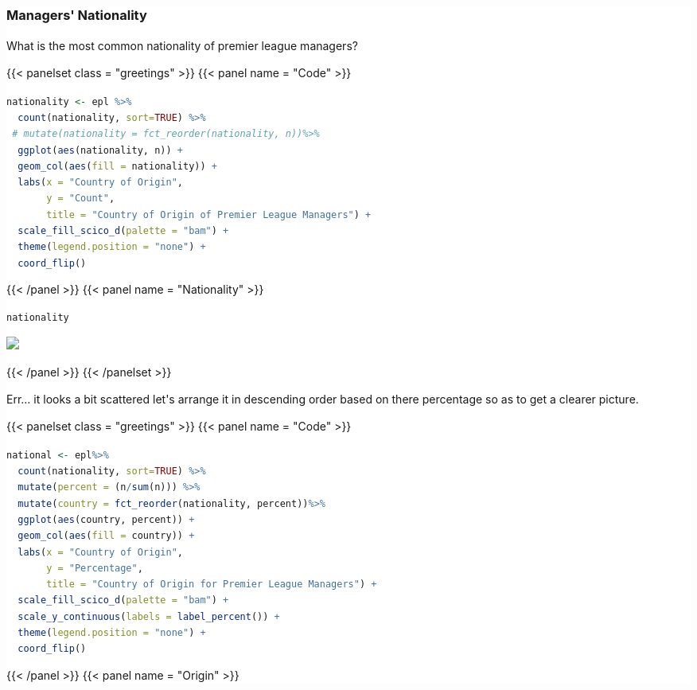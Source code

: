 
### Managers' Nationality

What is the most common nationality of premier league managers? 

{{< panelset class = "greetings" >}}
{{< panel name = "Code" >}}

```r
nationality <- epl %>%
  count(nationality, sort=TRUE) %>%
 # mutate(nationality = fct_reorder(nationality, n))%>%
  ggplot(aes(nationality, n)) + 
  geom_col(aes(fill = nationality)) + 
  labs(x = "Country of Origin",
       y = "Count", 
       title = "Country of Origin of Premier League Managers") +
  scale_fill_scico_d(palette = "bam") +
  theme(legend.position = "none") + 
  coord_flip()
```
{{< /panel >}}
{{< panel name = "Nationality" >}}


```r
nationality
```

<img src="/project/English Premier League Managers/English-Premier-League-Managers-Pt-1_files/figure-html/unnamed-chunk-6-1.png" width="2400" />

{{< /panel >}}
{{< /panelset >}}

Err... it looks a bit scattered let's arrange it in descending order based on there percentage so as to get a clearer picture.

{{< panelset class = "greetings" >}}
{{< panel name = "Code" >}}

```r
national <- epl%>%
  count(nationality, sort=TRUE) %>%
  mutate(percent = (n/sum(n))) %>%
  mutate(country = fct_reorder(nationality, percent))%>%
  ggplot(aes(country, percent)) + 
  geom_col(aes(fill = country)) + 
  labs(x = "Country of Origin",
       y = "Percentage",
       title = "Country of Origin for Premier League Managers") +
  scale_fill_scico_d(palette = "bam") +
  scale_y_continuous(labels = label_percent()) +
  theme(legend.position = "none") +
  coord_flip()
```
{{< /panel >}}
{{< panel name = "Origin" >}}
